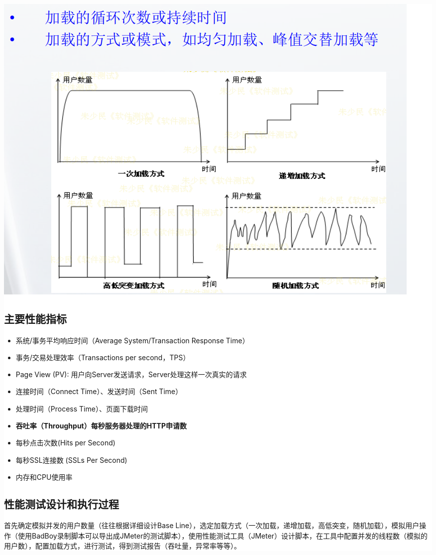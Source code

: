 ![1560244762578](软件测试-基于问题驱动模式/1560244762578.png)

## 主要性能指标

- 系统/事务平均响应时间（Average System/Transaction Response Time） 

- 事务/交易处理效率（Transactions per second，TPS） 

- Page View (PV): 用户向Server发送请求，Server处理这样一次真实的请求 

- 连接时间（Connect Time）、发送时间（Sent Time） 

- 处理时间（Process Time）、页面下载时间 

- **吞吐率（Throughput）每秒服务器处理的HTTP申请数** 

- 每秒点击次数(Hits per Second) 
- 每秒SSL连接数 (SSLs Per Second) 
- 内存和CPU使用率 

## 性能测试设计和执行过程

首先确定模拟并发的用户数量（往往根据详细设计Base Line），选定加载方式（一次加载，递增加载，高低突变，随机加载），模拟用户操作（使用BadBoy录制脚本可以导出成JMeter的测试脚本），使用性能测试工具（JMeter）设计脚本，在工具中配置并发的线程数（模拟的用户数），配置加载方式，进行测试，得到测试报告（吞吐量，异常率等等）。
